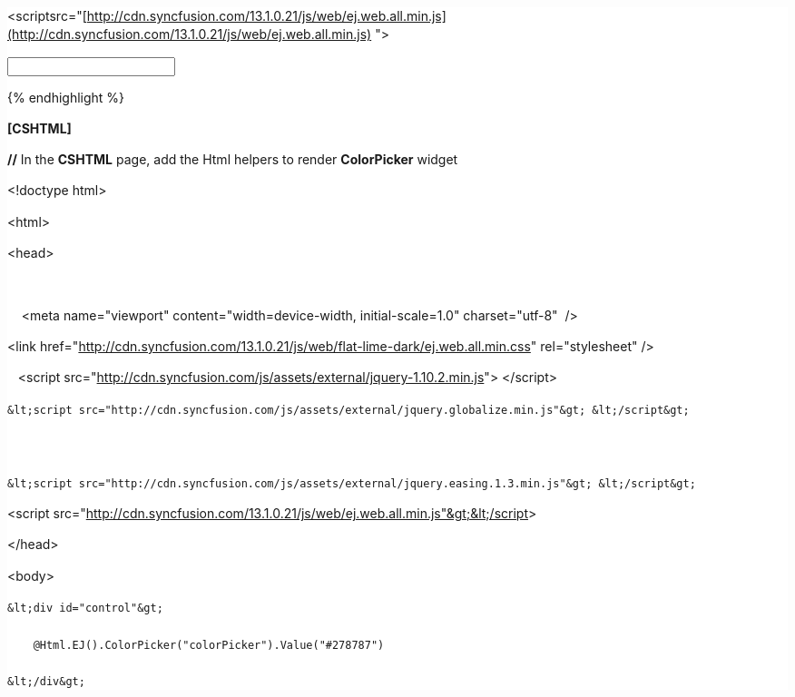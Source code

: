 <scriptsrc="[http://cdn.syncfusion.com/13.1.0.21/js/web/ej.web.all.min.js](http://cdn.syncfusion.com/13.1.0.21/js/web/ej.web.all.min.js)
"> </script>
</head>
<body>
    <div id="control">
        <input id="colorPickercolorpicker" type="text" />                        
    </div>                
    <script>
        jQuery(function ($) {
              $("#colorPicker").ejColorPicker({ value: "#278787" });
        });
    </script>
</body>
</html>


{% endhighlight %}



**[CSHTML]**

**//** In the **CSHTML** page, add the Html helpers to render **ColorPicker** widget

&lt;!doctype html&gt;

&lt;html&gt;

&lt;head&gt;

    <title>Essential Studio for JavaScript : ColorPicker – Built-in ThemeSupport</title>

    &lt;meta name="viewport" content="width=device-width, initial-scale=1.0" charset="utf-8"  /&gt;

&lt;link href="http://cdn.syncfusion.com/13.1.0.21/js/web/flat-lime-dark/ej.web.all.min.css" rel="stylesheet" /&gt;

   &lt;script src="http://cdn.syncfusion.com/js/assets/external/jquery-1.10.2.min.js"&gt; &lt;/script&gt;



    &lt;script src="http://cdn.syncfusion.com/js/assets/external/jquery.globalize.min.js"&gt; &lt;/script&gt;



    &lt;script src="http://cdn.syncfusion.com/js/assets/external/jquery.easing.1.3.min.js"&gt; &lt;/script&gt;

&lt;script src="http://cdn.syncfusion.com/13.1.0.21/js/web/ej.web.all.min.js"&gt;&lt;/script&gt;

&lt;/head&gt;

&lt;body&gt;

    &lt;div id="control"&gt;

        @Html.EJ().ColorPicker("colorPicker").Value("#278787")

    &lt;/div&gt;                    
